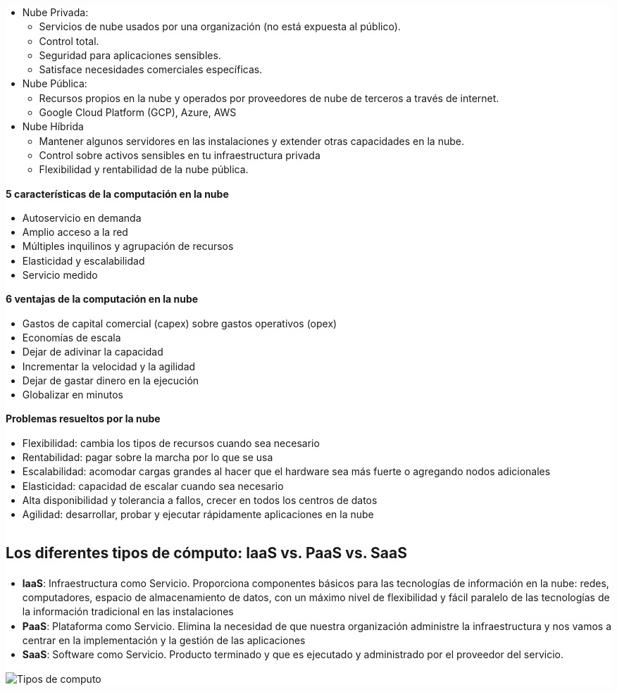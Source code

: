 - Nube Privada: 
  - Servicios de nube usados por una organización (no está expuesta al público).
  - Control total.
  - Seguridad para aplicaciones sensibles.
  - Satisface necesidades comerciales específicas.
- Nube Pública: 
  - Recursos propios en la nube y operados por proveedores de nube de terceros a través de internet.
  - Google Cloud Platform (GCP), Azure, AWS
- Nube Híbrida
  - Mantener algunos servidores en las instalaciones y extender otras capacidades en la nube.
  - Control sobre activos sensibles en tu infraestructura privada
  - Flexibilidad y rentabilidad de la nube pública.

**5 características de la computación en la nube**

- Autoservicio en demanda
- Amplio acceso a la red
- Múltiples inquilinos y agrupación de recursos
- Elasticidad y escalabilidad
- Servicio medido

**6 ventajas de la computación en la nube**

- Gastos de capital comercial (capex) sobre gastos operativos (opex)
- Economías de escala
- Dejar de adivinar la capacidad
- Incrementar la velocidad y la agilidad
- Dejar de gastar dinero en la ejecución
- Globalizar en minutos

**Problemas resueltos por la nube**

- Flexibilidad: cambia los tipos de recursos cuando sea necesario
- Rentabilidad: pagar sobre la marcha por lo que se usa
- Escalabilidad: acomodar cargas grandes al hacer que el hardware sea más fuerte o agregando nodos adicionales
- Elasticidad: capacidad de escalar cuando sea necesario
- Alta disponibilidad y tolerancia a fallos, crecer en todos los centros de datos
- Agilidad: desarrollar, probar y ejecutar rápidamente aplicaciones en la nube


## Los diferentes tipos de cómputo: IaaS vs. PaaS vs. SaaS

- **laaS**: Infraestructura como Servicio. Proporciona componentes básicos para las tecnologías de información en la nube: redes, computadores, espacio de almacenamiento de datos, con un máximo nivel de flexibilidad y fácil paralelo de las tecnologías de la información tradicional en las instalaciones
- **PaaS**: Plataforma como Servicio. Elimina la necesidad de que nuestra organización administre la infraestructura y nos vamos a centrar en la implementación y la gestión de las aplicaciones
- **SaaS**: Software como Servicio. Producto terminado y que es ejecutado y administrado por el proveedor del servicio.

![Tipos de computo](/astro-doc-full-stack/images/cloud-computing/tipos-computo.webp)
